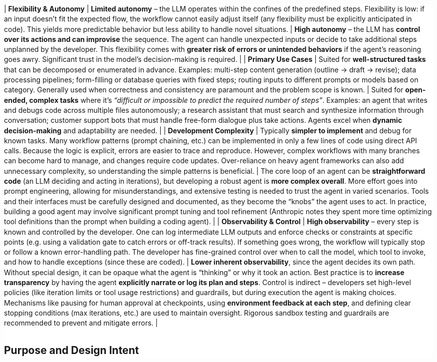 | **Flexibility & Autonomy**   | **Limited autonomy** – the LLM operates within the confines of the predefined steps. Flexibility is low: if an input doesn’t fit the expected flow, the workflow cannot easily adjust itself (any flexibility must be explicitly anticipated in code). This yields more predictable behavior but less ability to handle novel situations.                                                                                                                                                                | **High autonomy** – the LLM has **control over its actions and can improvise** the sequence. The agent can handle unexpected inputs or decide to take additional steps unplanned by the developer. This flexibility comes with **greater risk of errors or unintended behaviors** if the agent’s reasoning goes awry. Significant trust in the model’s decision-making is required.                                                                                                                                                                                                                                                                                                                                                                                     |
| **Primary Use Cases**        | Suited for **well-structured tasks** that can be decomposed or enumerated in advance. Examples: multi-step content generation (outline → draft → revise); data processing pipelines; form-filling or database queries with fixed steps; routing inputs to different prompts or models based on category. Generally used when correctness and consistency are paramount and the problem scope is known.                                                                                                   | Suited for **open-ended, complex tasks** where it’s *“difficult or impossible to predict the required number of steps”*. Examples: an agent that writes and debugs code across multiple files autonomously; a research assistant that must search and synthesize information through conversation; customer support bots that must handle free-form dialogue plus take actions. Agents excel when **dynamic decision-making** and adaptability are needed.                                                                                                                                                                                                                                                                                                              |
| **Development Complexity**   | Typically **simpler to implement** and debug for known tasks. Many workflow patterns (prompt chaining, etc.) can be implemented in only a few lines of code using direct API calls. Because the logic is explicit, errors are easier to trace and reproduce. However, complex workflows with many branches can become hard to manage, and changes require code updates. Over-reliance on heavy agent frameworks can also add unnecessary complexity, so understanding the simple patterns is beneficial. | The core loop of an agent can be **straightforward code** (an LLM deciding and acting in iterations), but developing a robust agent is **more complex overall**. More effort goes into prompt engineering, allowing for misunderstandings, and extensive testing is needed to trust the agent in varied scenarios. Tools and their interfaces must be carefully designed and documented, as they become the “knobs” the agent uses to act. In practice, building a good agent may involve significant prompt tuning and tool refinement (Anthropic notes they spent more time optimizing tool definitions than the prompt when building a coding agent).                                                                                                                |
| **Observability & Control**  | **High observability** – every step is known and controlled by the developer. One can log intermediate LLM outputs and enforce checks or constraints at specific points (e.g. using a validation gate to catch errors or off-track results). If something goes wrong, the workflow will typically stop or follow a known error-handling path. The developer has fine-grained control over when to call the model, which tool to invoke, and how to handle exceptions (since these are coded).            | **Lower inherent observability**, since the agent decides its own path. Without special design, it can be opaque what the agent is “thinking” or why it took an action. Best practice is to **increase transparency** by having the agent **explicitly narrate or log its plan and steps**. Control is indirect – developers set high-level policies (like iteration limits or tool usage restrictions) and guardrails, but during execution the agent is making choices. Mechanisms like pausing for human approval at checkpoints, using **environment feedback at each step**, and defining clear stopping conditions (max iterations, etc.) are used to maintain oversight. Rigorous sandbox testing and guardrails are recommended to prevent and mitigate errors. |

## Purpose and Design Intent
